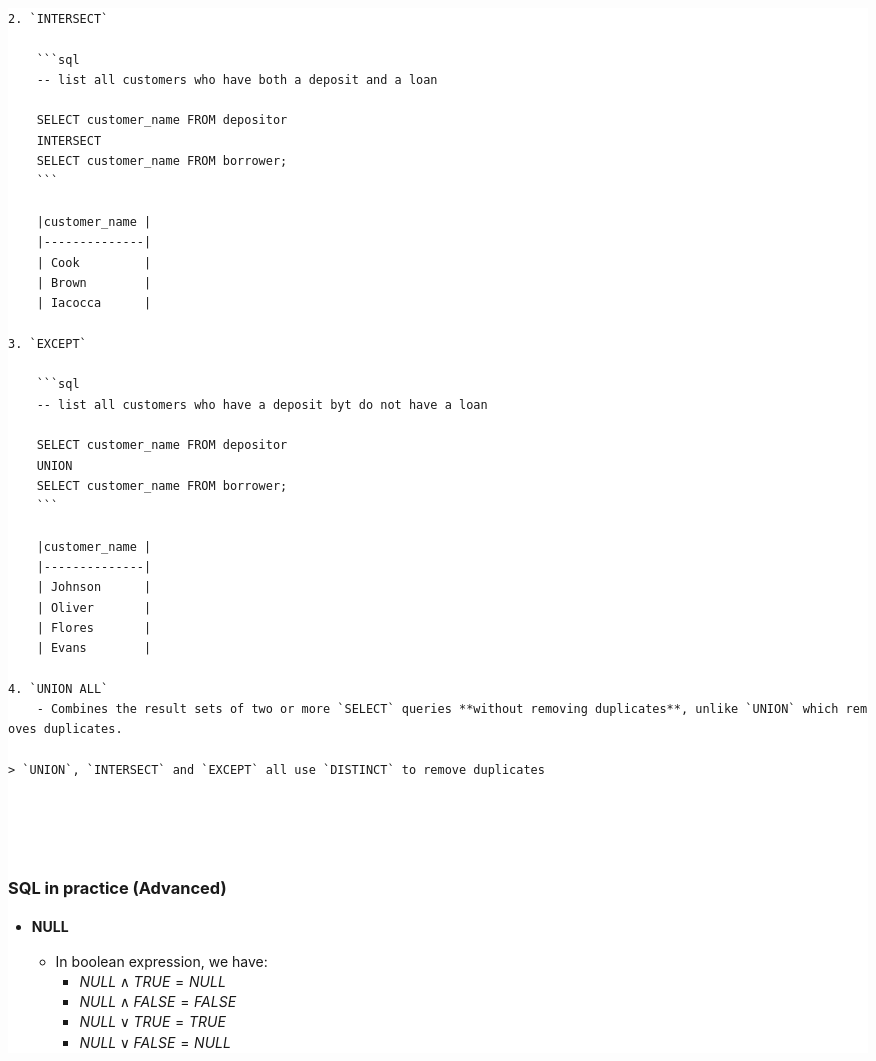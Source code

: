     2. `INTERSECT`

        ```sql
        -- list all customers who have both a deposit and a loan

        SELECT customer_name FROM depositor
        INTERSECT
        SELECT customer_name FROM borrower;
        ```

        |customer_name |
        |--------------|
        | Cook         |
        | Brown        |
        | Iacocca      |

    3. `EXCEPT`

        ```sql
        -- list all customers who have a deposit byt do not have a loan

        SELECT customer_name FROM depositor
        UNION
        SELECT customer_name FROM borrower;
        ```

        |customer_name |
        |--------------|
        | Johnson      |
        | Oliver       |
        | Flores       |
        | Evans        |
    
    4. `UNION ALL`
        - Combines the result sets of two or more `SELECT` queries **without removing duplicates**, unlike `UNION` which removes duplicates.

    > `UNION`, `INTERSECT` and `EXCEPT` all use `DISTINCT` to remove duplicates

<br>
<br>
<br>

### SQL in practice (Advanced)

- **NULL**

    - In boolean expression, we have:
        - $NULL ∧ TRUE = NULL$
        - $NULL ∧ FALSE = FALSE$
        - $NULL ∨ TRUE = TRUE$
        - $NULL ∨ FALSE = NULL$
